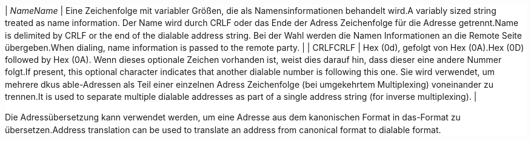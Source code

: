 | <span data-ttu-id="5a351-280">*Name*</span><span class="sxs-lookup"><span data-stu-id="5a351-280">*Name*</span></span>           | <span data-ttu-id="5a351-281">Eine Zeichenfolge mit variabler Größen, die als Namensinformationen behandelt wird.</span><span class="sxs-lookup"><span data-stu-id="5a351-281">A variably sized string treated as name information.</span></span> <span data-ttu-id="5a351-282">Der Name wird durch CRLF oder das Ende der Adress Zeichenfolge für die Adresse getrennt.</span><span class="sxs-lookup"><span data-stu-id="5a351-282">Name is delimited by CRLF or the end of the dialable address string.</span></span> <span data-ttu-id="5a351-283">Bei der Wahl werden die Namen Informationen an die Remote Seite übergeben.</span><span class="sxs-lookup"><span data-stu-id="5a351-283">When dialing, name information is passed to the remote party.</span></span>                                                                                                                                                                                                                                                      |
| <span data-ttu-id="5a351-284">CRLF</span><span class="sxs-lookup"><span data-stu-id="5a351-284">CRLF</span></span>             | <span data-ttu-id="5a351-285">Hex (0d), gefolgt von Hex (0A).</span><span class="sxs-lookup"><span data-stu-id="5a351-285">Hex (0D) followed by Hex (0A).</span></span> <span data-ttu-id="5a351-286">Wenn dieses optionale Zeichen vorhanden ist, weist dies darauf hin, dass dieser eine andere Nummer folgt.</span><span class="sxs-lookup"><span data-stu-id="5a351-286">If present, this optional character indicates that another dialable number is following this one.</span></span> <span data-ttu-id="5a351-287">Sie wird verwendet, um mehrere dkus able-Adressen als Teil einer einzelnen Adress Zeichenfolge (bei umgekehrtem Multiplexing) voneinander zu trennen.</span><span class="sxs-lookup"><span data-stu-id="5a351-287">It is used to separate multiple dialable addresses as part of a single address string (for inverse multiplexing).</span></span>                                                                                                                                                                                           |



 

<span data-ttu-id="5a351-288">Die Adressübersetzung kann verwendet werden, um eine Adresse aus dem kanonischen Format in das-Format zu übersetzen.</span><span class="sxs-lookup"><span data-stu-id="5a351-288">Address translation can be used to translate an address from canonical format to dialable format.</span></span>

 

